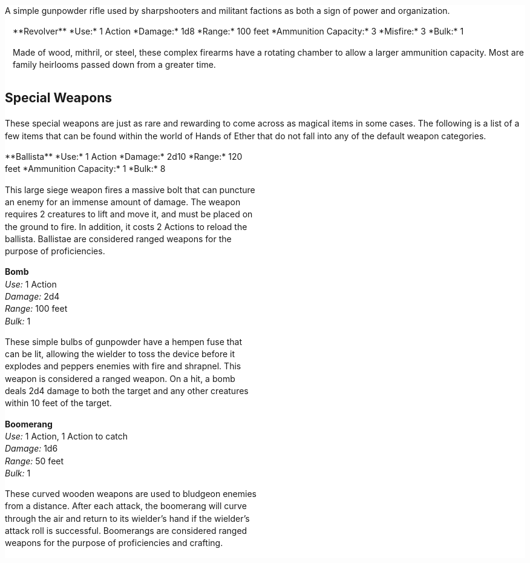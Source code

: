 A simple gunpowder rifle used by sharpshooters and militant factions as both a sign of power and organization.
</div>
<div style="grid-columns: 2/3; margin-left: 13px">
**Revolver**  
*Use:* 1 Action  
*Damage:* 1d8  
*Range:* 100 feet  
*Ammunition Capacity:* 3  
*Misfire:* 3  
*Bulk:* 1  

Made of wood, mithril, or steel, these complex firearms have a rotating chamber to allow a larger ammunition capacity. Most are family heirlooms passed down from a greater time.  

</div>
</div>

## Special Weapons  
These special weapons are just as rare and rewarding to come across as magical items in some cases. The following is a list of a few items that can be found within the world of Hands of Ether that do not fall into any of the default weapon categories.
<div style="display: grid; grid-template-columns: 1fr 1fr;">
<div style="grid-column: 1/2; margin-right: 13px;">
**Ballista**  
*Use:* 1 Action  
*Damage:* 2d10  
*Range:* 120 feet  
*Ammunition Capacity:* 1  
*Bulk:* 8  

This large siege weapon fires a massive bolt that can puncture an enemy for an immense amount of damage. The weapon requires 2 creatures to lift and move it, and must be placed on the ground to fire. In addition, it costs 2 Actions to reload the ballista. Ballistae are considered ranged weapons for the purpose of proficiencies.

**Bomb**  
*Use:* 1 Action  
*Damage:* 2d4  
*Range:* 100 feet  
*Bulk:* 1  

These simple bulbs of gunpowder have a hempen fuse that can be lit, allowing the wielder to toss the device before it explodes and peppers enemies with fire and shrapnel. This weapon is considered a ranged weapon. On a hit, a bomb deals 2d4 damage to both the target and any other creatures within 10 feet of the target.

**Boomerang**  
*Use:* 1 Action, 1 Action to catch  
*Damage:* 1d6  
*Range:* 50 feet  
*Bulk:* 1  

These curved wooden weapons are used to bludgeon enemies from a distance. After each attack, the boomerang will curve through the air and return to its wielder’s hand if the wielder’s attack roll is successful. Boomerangs are considered ranged weapons for the purpose of proficiencies and crafting.
